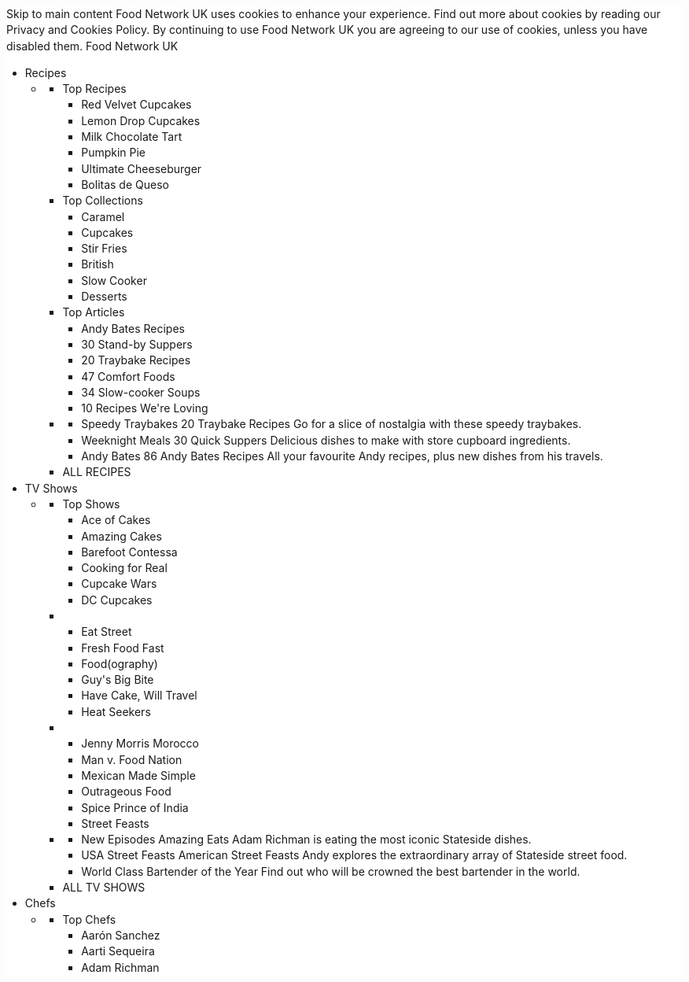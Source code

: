 Skip to main content Food Network UK uses cookies to enhance your experience. Find out more about cookies by reading our Privacy and Cookies Policy. By continuing to use Food Network UK you are agreeing to our use of cookies, unless you have disabled them. Food Network UK

*   Recipes
    *   *   Top Recipes
            *   Red Velvet Cupcakes
            *   Lemon Drop Cupcakes
            *   Milk Chocolate Tart
            *   Pumpkin Pie
            *   Ultimate Cheeseburger
            *   Bolitas de Queso
        *   Top Collections
            *   Caramel
            *   Cupcakes
            *   Stir Fries
            *   British
            *   Slow Cooker
            *   Desserts
        *   Top Articles
            *   Andy Bates Recipes
            *   30 Stand-by Suppers
            *   20 Traybake Recipes
            *   47 Comfort Foods
            *   34 Slow-cooker Soups
            *   10 Recipes We're Loving
        *   *   Speedy Traybakes 20 Traybake Recipes Go for a slice of nostalgia with these speedy traybakes.
            *   Weeknight Meals 30 Quick Suppers Delicious dishes to make with store cupboard ingredients.
            *   Andy Bates 86 Andy Bates Recipes All your favourite Andy recipes, plus new dishes from his travels.
        *   ALL RECIPES
*   TV Shows
    *   *   Top Shows
            *   Ace of Cakes
            *   Amazing Cakes
            *   Barefoot Contessa
            *   Cooking for Real
            *   Cupcake Wars
            *   DC Cupcakes
        *    
            *   Eat Street
            *   Fresh Food Fast
            *   Food(ography)
            *   Guy's Big Bite
            *   Have Cake, Will Travel
            *   Heat Seekers
        *    
            *   Jenny Morris Morocco
            *   Man v. Food Nation
            *   Mexican Made Simple
            *   Outrageous Food
            *   Spice Prince of India
            *   Street Feasts
        *   *   New Episodes Amazing Eats Adam Richman is eating the most iconic Stateside dishes.
            *   USA Street Feasts American Street Feasts Andy explores the extraordinary array of Stateside street food.
            *   World Class Bartender of the Year Find out who will be crowned the best bartender in the world.
        *   ALL TV SHOWS
*   Chefs
    *   *   Top Chefs
            *   Aarón Sanchez
            *   Aarti Sequeira
            *   Adam Richman